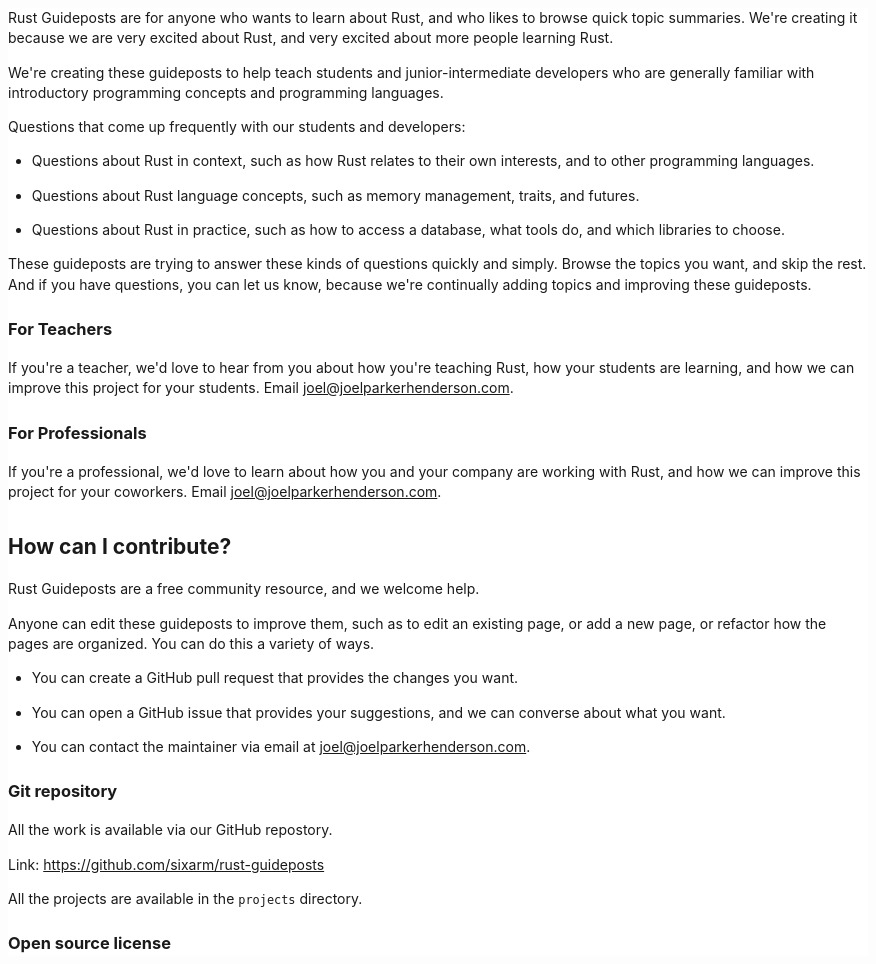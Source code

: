 Rust Guideposts are for anyone who wants to learn about Rust, and who likes to browse quick topic summaries. We're creating it because we are very excited about Rust, and very excited about more people learning Rust.

We're creating these guideposts to help teach students and junior-intermediate developers who are generally familiar with introductory programming concepts and programming languages.

Questions that come up frequently with our students and developers:

* Questions about Rust in context, such as how Rust relates to their own interests, and to other programming languages.

* Questions about Rust language concepts, such as memory management, traits, and futures.

* Questions about Rust in practice, such as how to access a database, what tools do, and which libraries to choose.

These guideposts are trying to answer these kinds of questions quickly and simply. Browse the topics you want, and skip the rest. And if you have questions, you can let us know, because we're continually adding topics and improving these guideposts.

### For Teachers

If you're a teacher, we'd love to hear from you about how you're teaching Rust, how your students are learning, and how we can improve this project for your students. Email joel@joelparkerhenderson.com.


### For Professionals

If you're a professional, we'd love to learn about how you and your company are working with Rust, and how we can improve this project for your coworkers. Email joel@joelparkerhenderson.com.


## How can I contribute?

Rust Guideposts are a free community resource, and we welcome help.

Anyone can edit these guideposts to improve them, such as to edit an existing page, or add a new page, or refactor how the pages are organized. You can do this a variety of ways.

* You can create a GitHub pull request that provides the changes you want.

* You can open a GitHub issue that provides your suggestions, and we can converse about what you want.

* You can contact the maintainer via email at joel@joelparkerhenderson.com.


### Git repository

All the work is available via our GitHub repostory.

Link: <https://github.com/sixarm/rust-guideposts>

All the projects are available in the `projects` directory.


### Open source license
